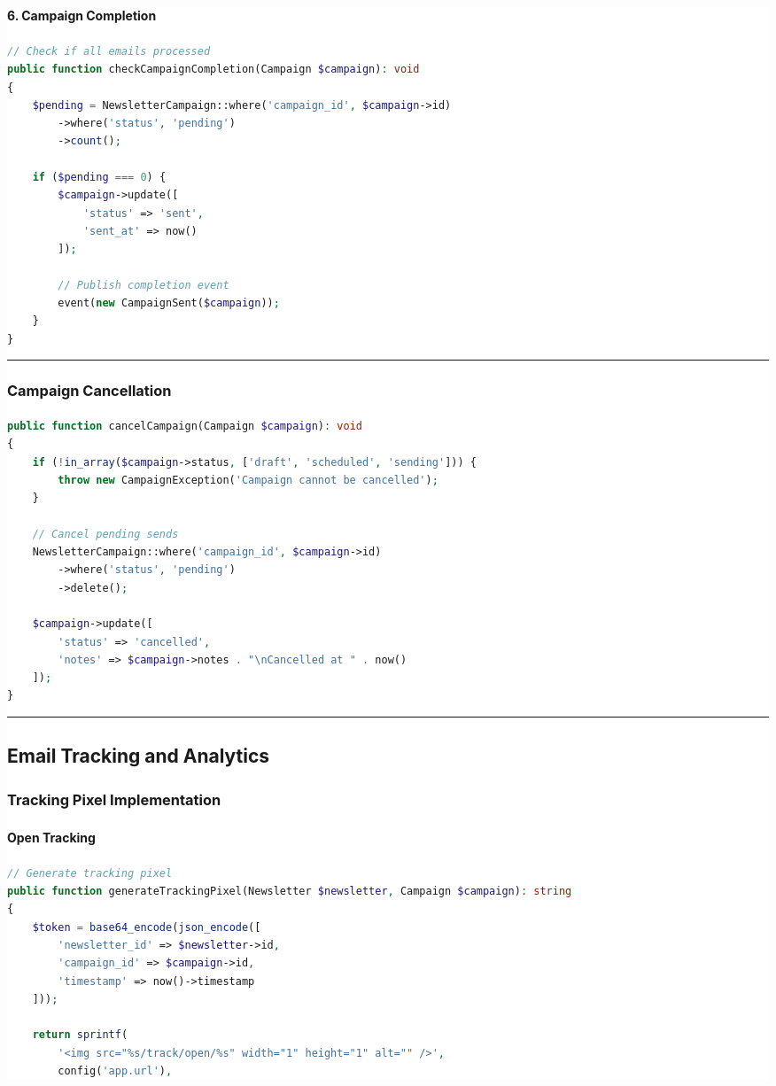 #### 6. Campaign Completion
```php
// Check if all emails processed
public function checkCampaignCompletion(Campaign $campaign): void
{
    $pending = NewsletterCampaign::where('campaign_id', $campaign->id)
        ->where('status', 'pending')
        ->count();

    if ($pending === 0) {
        $campaign->update([
            'status' => 'sent',
            'sent_at' => now()
        ]);

        // Publish completion event
        event(new CampaignSent($campaign));
    }
}
```

---

### Campaign Cancellation

```php
public function cancelCampaign(Campaign $campaign): void
{
    if (!in_array($campaign->status, ['draft', 'scheduled', 'sending'])) {
        throw new CampaignException('Campaign cannot be cancelled');
    }

    // Cancel pending sends
    NewsletterCampaign::where('campaign_id', $campaign->id)
        ->where('status', 'pending')
        ->delete();

    $campaign->update([
        'status' => 'cancelled',
        'notes' => $campaign->notes . "\nCancelled at " . now()
    ]);
}
```

---

## Email Tracking and Analytics

### Tracking Pixel Implementation

#### Open Tracking
```php
// Generate tracking pixel
public function generateTrackingPixel(Newsletter $newsletter, Campaign $campaign): string
{
    $token = base64_encode(json_encode([
        'newsletter_id' => $newsletter->id,
        'campaign_id' => $campaign->id,
        'timestamp' => now()->timestamp
    ]));

    return sprintf(
        '<img src="%s/track/open/%s" width="1" height="1" alt="" />',
        config('app.url'),
```
